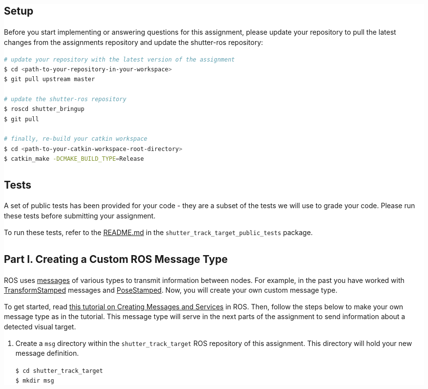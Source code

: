 
## Setup
Before you start implementing or answering questions for this assignment, please update
your repository to pull the latest changes from the assignments repository and update
the shutter-ros repository:

```bash
# update your repository with the latest version of the assignment
$ cd <path-to-your-repository-in-your-workspace>
$ git pull upstream master

# update the shutter-ros repository 
$ roscd shutter_bringup
$ git pull

# finally, re-build your catkin workspace 
$ cd <path-to-your-catkin-workspace-root-directory>
$ catkin_make -DCMAKE_BUILD_TYPE=Release
```

## Tests

A set of public tests has been provided for your code - they are a subset of the tests we will use to grade your code. Please run these tests before submitting your assignment.

To run these tests, refer to the [README.md](https://github.com/Yale-BIM/f20-assignments/tree/master/assignment-4/shutter_track_target_public_tests) in the `shutter_track_target_public_tests` package.

## Part I. Creating a Custom ROS Message Type
ROS uses [messages](http://wiki.ros.org/msg) of various types to transmit information between nodes. For example, in the 
past you have worked with [TransformStamped](http://docs.ros.org/kinetic/api/geometry_msgs/html/msg/TransformStamped.html) 
messages and [PoseStamped](http://docs.ros.org/kinetic/api/geometry_msgs/html/msg/PoseStamped.html). Now, you 
will create your own custom message type.

To get started, read [this tutorial on Creating Messages and Services](http://wiki.ros.org/ROS/Tutorials/CreatingMsgAndSrv) 
in ROS. Then, follow the steps below to make your own message type as in the tutorial. This message type will serve in the next parts of the assignment to send information about a detected visual target.

1. Create a `msg` directory within the `shutter_track_target` ROS repository of this assignment. This directory
will hold your new message definition.

    ```bash
    $ cd shutter_track_target
    $ mkdir msg
    ```
    